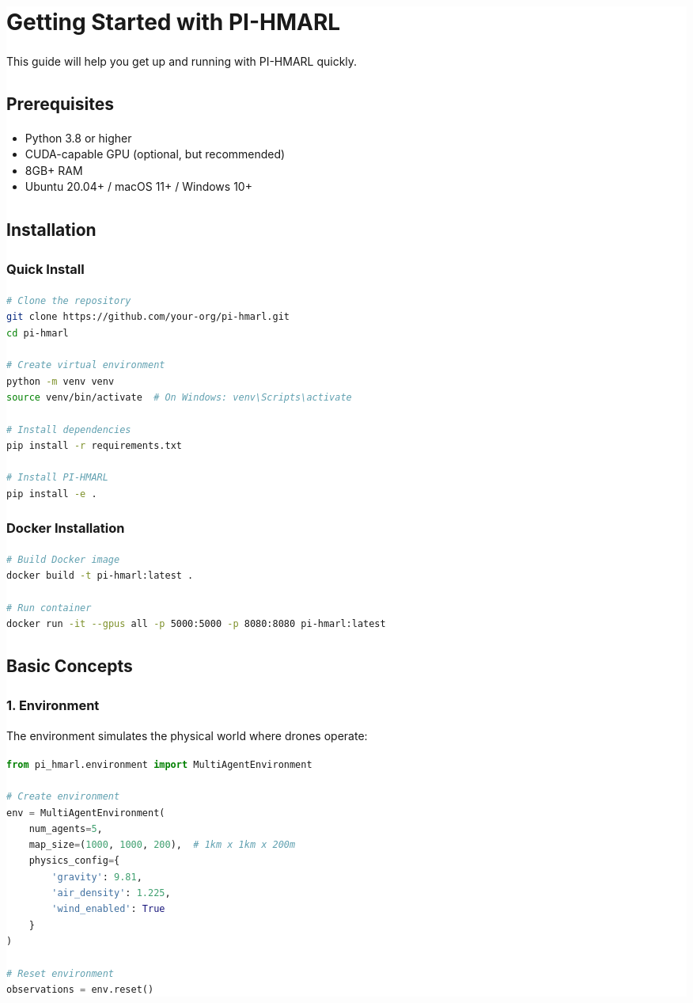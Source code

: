# Getting Started with PI-HMARL

This guide will help you get up and running with PI-HMARL quickly.

## Prerequisites

- Python 3.8 or higher
- CUDA-capable GPU (optional, but recommended)
- 8GB+ RAM
- Ubuntu 20.04+ / macOS 11+ / Windows 10+

## Installation

### Quick Install

```bash
# Clone the repository
git clone https://github.com/your-org/pi-hmarl.git
cd pi-hmarl

# Create virtual environment
python -m venv venv
source venv/bin/activate  # On Windows: venv\Scripts\activate

# Install dependencies
pip install -r requirements.txt

# Install PI-HMARL
pip install -e .
```

### Docker Installation

```bash
# Build Docker image
docker build -t pi-hmarl:latest .

# Run container
docker run -it --gpus all -p 5000:5000 -p 8080:8080 pi-hmarl:latest
```

## Basic Concepts

### 1. Environment

The environment simulates the physical world where drones operate:

```python
from pi_hmarl.environment import MultiAgentEnvironment

# Create environment
env = MultiAgentEnvironment(
    num_agents=5,
    map_size=(1000, 1000, 200),  # 1km x 1km x 200m
    physics_config={
        'gravity': 9.81,
        'air_density': 1.225,
        'wind_enabled': True
    }
)

# Reset environment
observations = env.reset()
```